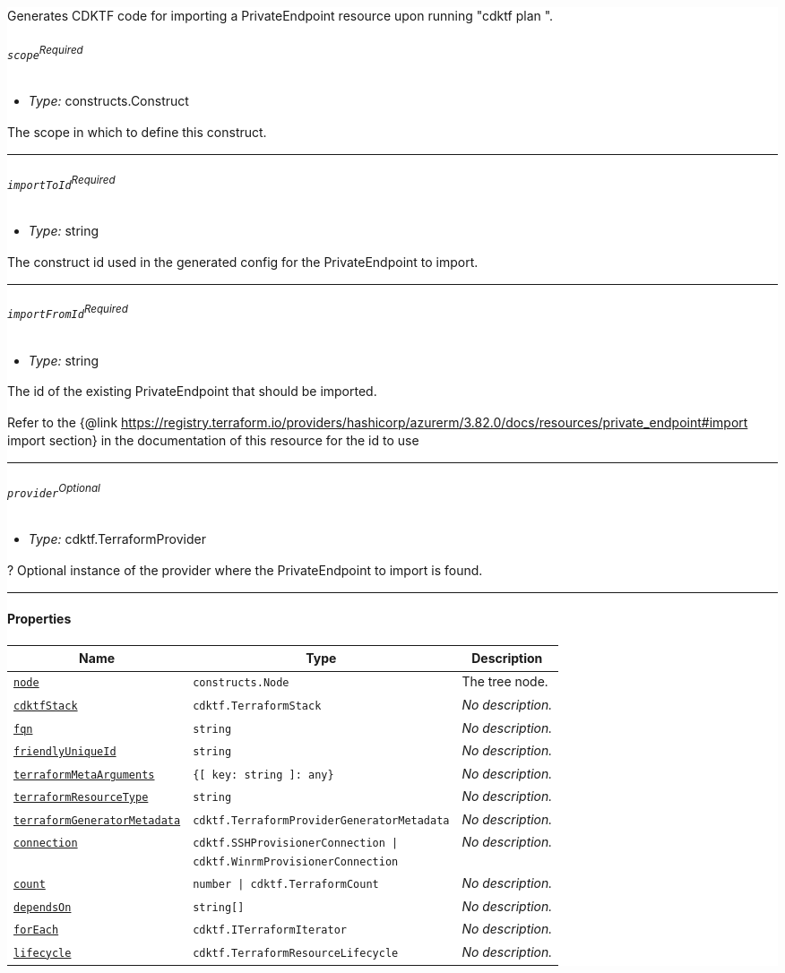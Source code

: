 Generates CDKTF code for importing a PrivateEndpoint resource upon running "cdktf plan <stack-name>".

###### `scope`<sup>Required</sup> <a name="scope" id="@cdktf/provider-azurerm.privateEndpoint.PrivateEndpoint.generateConfigForImport.parameter.scope"></a>

- *Type:* constructs.Construct

The scope in which to define this construct.

---

###### `importToId`<sup>Required</sup> <a name="importToId" id="@cdktf/provider-azurerm.privateEndpoint.PrivateEndpoint.generateConfigForImport.parameter.importToId"></a>

- *Type:* string

The construct id used in the generated config for the PrivateEndpoint to import.

---

###### `importFromId`<sup>Required</sup> <a name="importFromId" id="@cdktf/provider-azurerm.privateEndpoint.PrivateEndpoint.generateConfigForImport.parameter.importFromId"></a>

- *Type:* string

The id of the existing PrivateEndpoint that should be imported.

Refer to the {@link https://registry.terraform.io/providers/hashicorp/azurerm/3.82.0/docs/resources/private_endpoint#import import section} in the documentation of this resource for the id to use

---

###### `provider`<sup>Optional</sup> <a name="provider" id="@cdktf/provider-azurerm.privateEndpoint.PrivateEndpoint.generateConfigForImport.parameter.provider"></a>

- *Type:* cdktf.TerraformProvider

? Optional instance of the provider where the PrivateEndpoint to import is found.

---

#### Properties <a name="Properties" id="Properties"></a>

| **Name** | **Type** | **Description** |
| --- | --- | --- |
| <code><a href="#@cdktf/provider-azurerm.privateEndpoint.PrivateEndpoint.property.node">node</a></code> | <code>constructs.Node</code> | The tree node. |
| <code><a href="#@cdktf/provider-azurerm.privateEndpoint.PrivateEndpoint.property.cdktfStack">cdktfStack</a></code> | <code>cdktf.TerraformStack</code> | *No description.* |
| <code><a href="#@cdktf/provider-azurerm.privateEndpoint.PrivateEndpoint.property.fqn">fqn</a></code> | <code>string</code> | *No description.* |
| <code><a href="#@cdktf/provider-azurerm.privateEndpoint.PrivateEndpoint.property.friendlyUniqueId">friendlyUniqueId</a></code> | <code>string</code> | *No description.* |
| <code><a href="#@cdktf/provider-azurerm.privateEndpoint.PrivateEndpoint.property.terraformMetaArguments">terraformMetaArguments</a></code> | <code>{[ key: string ]: any}</code> | *No description.* |
| <code><a href="#@cdktf/provider-azurerm.privateEndpoint.PrivateEndpoint.property.terraformResourceType">terraformResourceType</a></code> | <code>string</code> | *No description.* |
| <code><a href="#@cdktf/provider-azurerm.privateEndpoint.PrivateEndpoint.property.terraformGeneratorMetadata">terraformGeneratorMetadata</a></code> | <code>cdktf.TerraformProviderGeneratorMetadata</code> | *No description.* |
| <code><a href="#@cdktf/provider-azurerm.privateEndpoint.PrivateEndpoint.property.connection">connection</a></code> | <code>cdktf.SSHProvisionerConnection \| cdktf.WinrmProvisionerConnection</code> | *No description.* |
| <code><a href="#@cdktf/provider-azurerm.privateEndpoint.PrivateEndpoint.property.count">count</a></code> | <code>number \| cdktf.TerraformCount</code> | *No description.* |
| <code><a href="#@cdktf/provider-azurerm.privateEndpoint.PrivateEndpoint.property.dependsOn">dependsOn</a></code> | <code>string[]</code> | *No description.* |
| <code><a href="#@cdktf/provider-azurerm.privateEndpoint.PrivateEndpoint.property.forEach">forEach</a></code> | <code>cdktf.ITerraformIterator</code> | *No description.* |
| <code><a href="#@cdktf/provider-azurerm.privateEndpoint.PrivateEndpoint.property.lifecycle">lifecycle</a></code> | <code>cdktf.TerraformResourceLifecycle</code> | *No description.* |
